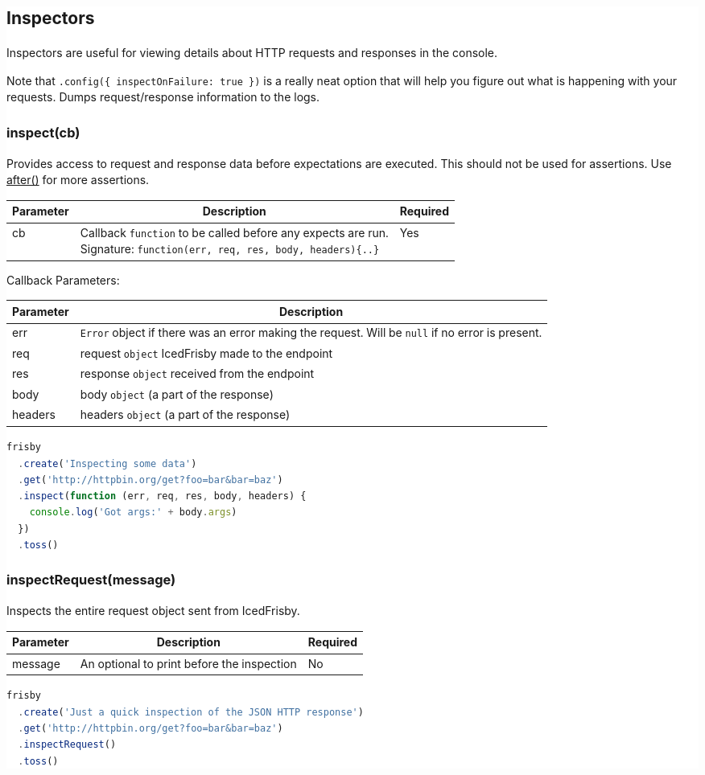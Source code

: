 ## Inspectors

Inspectors are useful for viewing details about HTTP requests and responses in the console.

Note that `.config({ inspectOnFailure: true })` is a really neat option that will help you figure out what is happening with your requests. Dumps request/response information to the logs.

### inspect(cb)

Provides access to request and response data before expectations are executed. This should not be used for assertions. Use [after()](https://github.com/RobertHerhold/IcedFrisby/blob/master/API.md#after) for more assertions.

| Parameter | Description                                                                                                              | Required |
| --------- | ------------------------------------------------------------------------------------------------------------------------ | -------- |
| cb        | Callback `function` to be called before any expects are run. <br>Signature: `function(err, req, res, body, headers){..}` | Yes      |

Callback Parameters:

| Parameter | Description                                                                                     |
| --------- | ----------------------------------------------------------------------------------------------- |
| err       | `Error` object if there was an error making the request. Will be `null` if no error is present. |
| req       | request `object` IcedFrisby made to the endpoint                                                |
| res       | response `object` received from the endpoint                                                    |
| body      | body `object` (a part of the response)                                                          |
| headers   | headers `object` (a part of the response)                                                       |

```javascript
frisby
  .create('Inspecting some data')
  .get('http://httpbin.org/get?foo=bar&bar=baz')
  .inspect(function (err, req, res, body, headers) {
    console.log('Got args:' + body.args)
  })
  .toss()
```

### inspectRequest(message)

Inspects the entire request object sent from IcedFrisby.

| Parameter | Description                                | Required |
| --------- | ------------------------------------------ | -------- |
| message   | An optional to print before the inspection | No       |

```javascript
frisby
  .create('Just a quick inspection of the JSON HTTP response')
  .get('http://httpbin.org/get?foo=bar&bar=baz')
  .inspectRequest()
  .toss()
```
